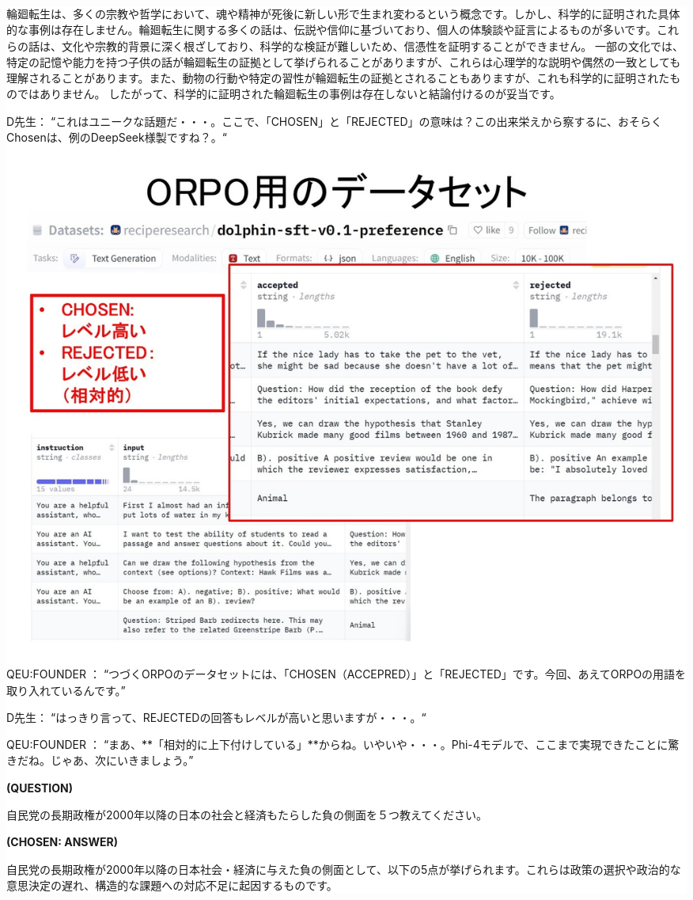 輪廻転生は、多くの宗教や哲学において、魂や精神が死後に新しい形で生まれ変わるという概念です。しかし、科学的に証明された具体的な事例は存在しません。輪廻転生に関する多くの話は、伝説や信仰に基づいており、個人の体験談や証言によるものが多いです。これらの話は、文化や宗教的背景に深く根ざしており、科学的な検証が難しいため、信憑性を証明することができません。
一部の文化では、特定の記憶や能力を持つ子供の話が輪廻転生の証拠として挙げられることがありますが、これらは心理学的な説明や偶然の一致としても理解されることがあります。また、動物の行動や特定の習性が輪廻転生の証拠とされることもありますが、これも科学的に証明されたものではありません。
したがって、科学的に証明された輪廻転生の事例は存在しないと結論付けるのが妥当です。

D先生： “これはユニークな話題だ・・・。ここで、「CHOSEN」と「REJECTED」の意味は？この出来栄えから察するに、おそらくChosenは、例のDeepSeek様製ですね？。“

![imageBSR1-8-6](/2025-02-24-QEUR23_BS4RVW7/imageBSR1-8-6.jpg) 

QEU:FOUNDER  ： “つづくORPOのデータセットには、「CHOSEN（ACCEPRED）」と「REJECTED」です。今回、あえてORPOの用語を取り入れているんです。”

D先生： “はっきり言って、REJECTEDの回答もレベルが高いと思いますが・・・。“

QEU:FOUNDER ： “まあ、**「相対的に上下付けしている」**からね。いやいや・・・。Phi-4モデルで、ここまで実現できたことに驚きだね。じゃあ、次にいきましょう。”

**(QUESTION)**

自民党の長期政権が2000年以降の日本の社会と経済もたらした負の側面を５つ教えてください。

**(CHOSEN: ANSWER)**

自民党の長期政権が2000年以降の日本社会・経済に与えた負の側面として、以下の5点が挙げられます。これらは政策の選択や政治的な意思決定の遅れ、構造的な課題への対応不足に起因するものです。
